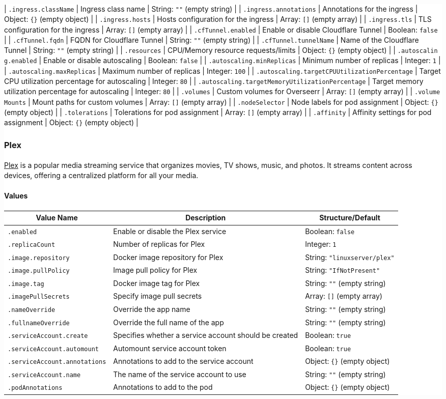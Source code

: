 | `.ingress.className` | Ingress class name | String: `""` (empty string) |
| `.ingress.annotations` | Annotations for the ingress | Object: `{}` (empty object) |
| `.ingress.hosts` | Hosts configuration for the ingress | Array: `[]` (empty array) |
| `.ingress.tls` | TLS configuration for the ingress | Array: `[]` (empty array) |
| `.cfTunnel.enabled` | Enable or disable Cloudflare Tunnel | Boolean: `false` |
| `.cfTunnel.fqdn` | FQDN for Cloudflare Tunnel | String: `""` (empty string) |
| `.cfTunnel.tunnelName` | Name of the Cloudflare Tunnel | String: `""` (empty string) |
| `.resources` | CPU/Memory resource requests/limits | Object: `{}` (empty object) |
| `.autoscaling.enabled` | Enable or disable autoscaling | Boolean: `false` |
| `.autoscaling.minReplicas` | Minimum number of replicas | Integer: `1` |
| `.autoscaling.maxReplicas` | Maximum number of replicas | Integer: `100` |
| `.autoscaling.targetCPUUtilizationPercentage` | Target CPU utilization percentage for autoscaling | Integer: `80` |
| `.autoscaling.targetMemoryUtilizationPercentage` | Target memory utilization percentage for autoscaling | Integer: `80` |
| `.volumes` | Custom volumes for Overseerr | Array: `[]` (empty array) |
| `.volumeMounts` | Mount paths for custom volumes | Array: `[]` (empty array) |
| `.nodeSelector` | Node labels for pod assignment | Object: `{}` (empty object) |
| `.tolerations` | Tolerations for pod assignment | Array: `[]` (empty array) |
| `.affinity` | Affinity settings for pod assignment | Object: `{}` (empty object) |

### Plex

[Plex](https://www.plex.tv/) is a popular media streaming service that organizes movies, TV shows, music, and photos. It streams content across devices, offering a centralized platform for all your media.

#### Values

| Value Name | Description | Structure/Default |
|------------|-------------|-------------------|
| `.enabled` | Enable or disable the Plex service | Boolean: `false` |
| `.replicaCount` | Number of replicas for Plex | Integer: `1` |
| `.image.repository` | Docker image repository for Plex | String: `"linuxserver/plex"` |
| `.image.pullPolicy` | Image pull policy for Plex | String: `"IfNotPresent"` |
| `.image.tag` | Docker image tag for Plex | String: `""` (empty string) |
| `.imagePullSecrets` | Specify image pull secrets | Array: `[]` (empty array) |
| `.nameOverride` | Override the app name | String: `""` (empty string) |
| `.fullnameOverride` | Override the full name of the app | String: `""` (empty string) |
| `.serviceAccount.create` | Specifies whether a service account should be created | Boolean: `true` |
| `.serviceAccount.automount` | Automount service account token | Boolean: `true` |
| `.serviceAccount.annotations` | Annotations to add to the service account | Object: `{}` (empty object) |
| `.serviceAccount.name` | The name of the service account to use | String: `""` (empty string) |
| `.podAnnotations` | Annotations to add to the pod | Object: `{}` (empty object) |